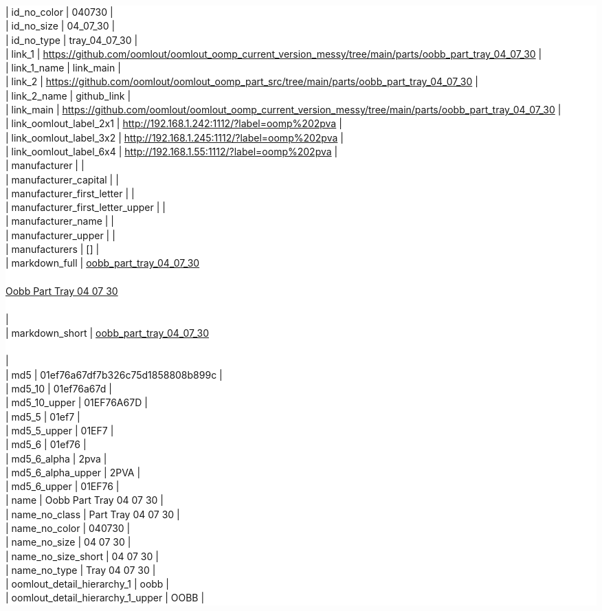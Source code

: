 | id_no_color | 040730 |  
| id_no_size | 04_07_30 |  
| id_no_type | tray_04_07_30 |  
| link_1 | https://github.com/oomlout/oomlout_oomp_current_version_messy/tree/main/parts/oobb_part_tray_04_07_30 |  
| link_1_name | link_main |  
| link_2 | https://github.com/oomlout/oomlout_oomp_part_src/tree/main/parts/oobb_part_tray_04_07_30 |  
| link_2_name | github_link |  
| link_main | https://github.com/oomlout/oomlout_oomp_current_version_messy/tree/main/parts/oobb_part_tray_04_07_30 |  
| link_oomlout_label_2x1 | http://192.168.1.242:1112/?label=oomp%202pva |  
| link_oomlout_label_3x2 | http://192.168.1.245:1112/?label=oomp%202pva |  
| link_oomlout_label_6x4 | http://192.168.1.55:1112/?label=oomp%202pva |  
| manufacturer |  |  
| manufacturer_capital |  |  
| manufacturer_first_letter |  |  
| manufacturer_first_letter_upper |  |  
| manufacturer_name |  |  
| manufacturer_upper |  |  
| manufacturers | [] |  
| markdown_full | [oobb_part_tray_04_07_30](https://github.com/oomlout/oomlout_oomp_current_version_messy/tree/main/parts/oobb_part_tray_04_07_30)<br>[](https://github.com/oomlout/oomlout_oomp_current_version_messy/tree/main/parts/oobb_part_tray_04_07_30)<br>[Oobb Part Tray 04 07 30](https://github.com/oomlout/oomlout_oomp_current_version_messy/tree/main/parts/oobb_part_tray_04_07_30)<br><br> |  
| markdown_short | [oobb_part_tray_04_07_30](https://github.com/oomlout/oomlout_oomp_current_version_messy/tree/main/parts/oobb_part_tray_04_07_30)<br><br> |  
| md5 | 01ef76a67df7b326c75d1858808b899c |  
| md5_10 | 01ef76a67d |  
| md5_10_upper | 01EF76A67D |  
| md5_5 | 01ef7 |  
| md5_5_upper | 01EF7 |  
| md5_6 | 01ef76 |  
| md5_6_alpha | 2pva |  
| md5_6_alpha_upper | 2PVA |  
| md5_6_upper | 01EF76 |  
| name | Oobb Part Tray 04 07 30 |  
| name_no_class | Part Tray 04 07 30 |  
| name_no_color | 040730 |  
| name_no_size | 04 07 30 |  
| name_no_size_short | 04 07 30 |  
| name_no_type | Tray 04 07 30 |  
| oomlout_detail_hierarchy_1 | oobb |  
| oomlout_detail_hierarchy_1_upper | OOBB |  